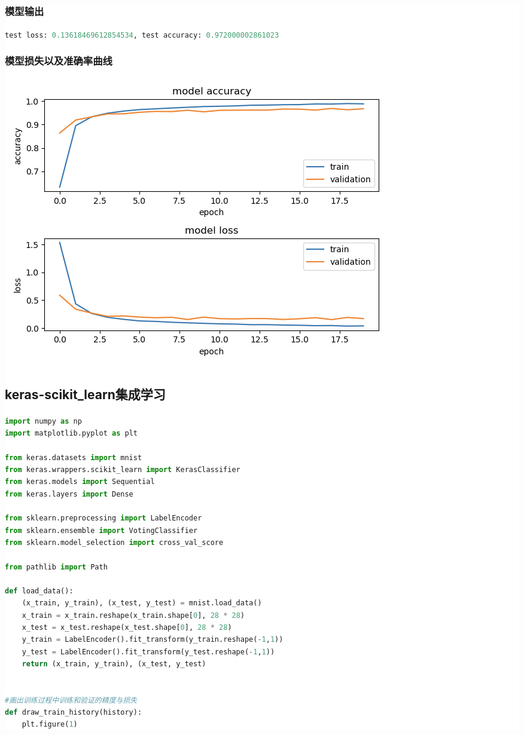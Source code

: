 ### 模型输出

```python
test loss: 0.13618469612854534, test accuracy: 0.972000002861023
```

### 模型损失以及准确率曲线

![](../../../.gitbook/assets/image%20%28420%29.png)

## keras-scikit\_learn集成学习

```python
import numpy as np
import matplotlib.pyplot as plt

from keras.datasets import mnist
from keras.wrappers.scikit_learn import KerasClassifier
from keras.models import Sequential
from keras.layers import Dense

from sklearn.preprocessing import LabelEncoder
from sklearn.ensemble import VotingClassifier
from sklearn.model_selection import cross_val_score

from pathlib import Path

def load_data():
    (x_train, y_train), (x_test, y_test) = mnist.load_data()
    x_train = x_train.reshape(x_train.shape[0], 28 * 28)
    x_test = x_test.reshape(x_test.shape[0], 28 * 28)
    y_train = LabelEncoder().fit_transform(y_train.reshape(-1,1))
    y_test = LabelEncoder().fit_transform(y_test.reshape(-1,1))
    return (x_train, y_train), (x_test, y_test)


#画出训练过程中训练和验证的精度与损失
def draw_train_history(history):
    plt.figure(1)
```